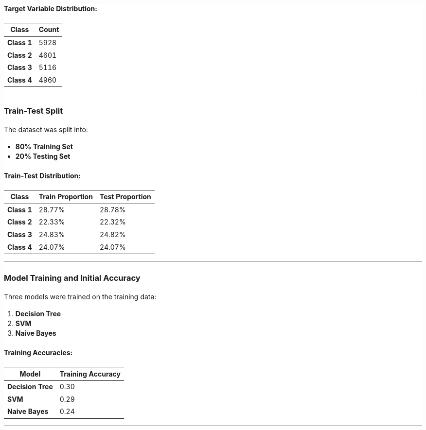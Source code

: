 #### Target Variable Distribution:

| Class       | Count |
| ----------- | ----- |
| **Class 1** | 5928  |
| **Class 2** | 4601  |
| **Class 3** | 5116  |
| **Class 4** | 4960  |

---

### Train-Test Split

The dataset was split into:

- **80% Training Set**
- **20% Testing Set**

#### Train-Test Distribution:

| Class       | Train Proportion | Test Proportion |
| ----------- | ---------------- | --------------- |
| **Class 1** | 28.77%           | 28.78%          |
| **Class 2** | 22.33%           | 22.32%          |
| **Class 3** | 24.83%           | 24.82%          |
| **Class 4** | 24.07%           | 24.07%          |

---

### Model Training and Initial Accuracy

Three models were trained on the training data:

1. **Decision Tree**
2. **SVM**
3. **Naive Bayes**

#### Training Accuracies:

| Model             | Training Accuracy |
| ----------------- | ----------------- |
| **Decision Tree** | 0.30              |
| **SVM**           | 0.29              |
| **Naive Bayes**   | 0.24              |

---
